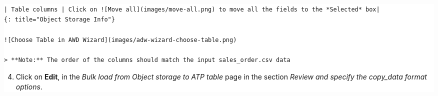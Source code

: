     | Table columns | Click on ![Move all](images/move-all.png) to move all the fields to the *Selected* box|
    {: title="Object Storage Info"}

    ![Choose Table in AWD Wizard](images/adw-wizard-choose-table.png)

    > **Note:** The order of the columns should match the input sales_order.csv data

4. Click on **Edit**, in the *Bulk load from Object storage to ATP table* page in the section *Review and specify the copy_data format options*.
